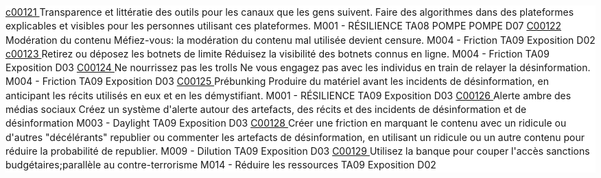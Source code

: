 <td> <a href="counters/c00121.md"> c00121 </a> </td>
<TD> Transparence et littératie des outils pour les canaux que les gens suivent. </td>
<TD> Faire des algorithmes dans des plateformes explicables et visibles pour les personnes utilisant ces plateformes. </td>
<TD> M001 - RÉSILIENCE </TD>
<TD> TA08 POMPE POMPE </TD><TD> D07 </td>
</tr>
<tr>
<td> <a href="counters/c00122.md"> C00122 </a> </td>
<td> Modération du contenu </td>
<TD> Méfiez-vous: la modération du contenu mal utilisée devient censure. </td>
<TD> M004 - Friction </td>
<TD> TA09 Exposition </TD>
<Td> D02 </td>
</tr>
<tr>
<td> <a href="counters/c00123.md"> c00123 </a> </td>
<TD> Retirez ou déposez les botnets de limite </td>
<TD> Réduisez la visibilité des botnets connus en ligne. </td>
<TD> M004 - Friction </td>
<TD> TA09 Exposition </TD>
<TD> D03 </td>
</tr>
<tr>
<td> <a href="counters/c00124.md"> C00124 </a> </td>
<TD> Ne nourrissez pas les trolls </td>
<TD> Ne vous engagez pas avec les individus en train de relayer la désinformation. </td>
<TD> M004 - Friction </td>
<TD> TA09 Exposition </TD>
<TD> D03 </td>
</tr>
<tr>
<td> <a href="counters/c00125.md"> C00125 </a> </td>
<TD> Prébunking </td>
<TD> Produire du matériel avant les incidents de désinformation, en anticipant les récits utilisés en eux et en les démystifiant. </td>
<TD> M001 - RÉSILIENCE </TD>
<TD> TA09 Exposition </TD>
<TD> D03 </td>
</tr>
<tr>
<td> <a href="counters/c00126.md"> C00126 </a> </td><TD> Alerte ambre des médias sociaux </td>
<TD> Créez un système d'alerte autour des artefacts, des récits et des incidents de désinformation et de désinformation </td>
<TD> M003 - Daylight </td>
<TD> TA09 Exposition </TD>
<TD> D03 </td>
</tr>
<tr>
<td> <a href="conters/c00128.md"> C00128 </a> </td>
<TD> Créer une friction en marquant le contenu avec un ridicule ou d'autres "décélérants" </td>
<TD> republier ou commenter les artefacts de désinformation, en utilisant un ridicule ou un autre contenu pour réduire la probabilité de republier. </td>
<TD> M009 - Dilution </td>
<TD> TA09 Exposition </TD>
<TD> D03 </td>
</tr>
<tr>
<td> <a href="counters/c00129.md"> C00129 </a> </td>
<TD> Utilisez la banque pour couper l'accès </td>
<TD> sanctions budgétaires;parallèle au contre-terrorisme </td>
<TD> M014 - Réduire les ressources </td>
<TD> TA09 Exposition </TD>
<Td> D02 </td>